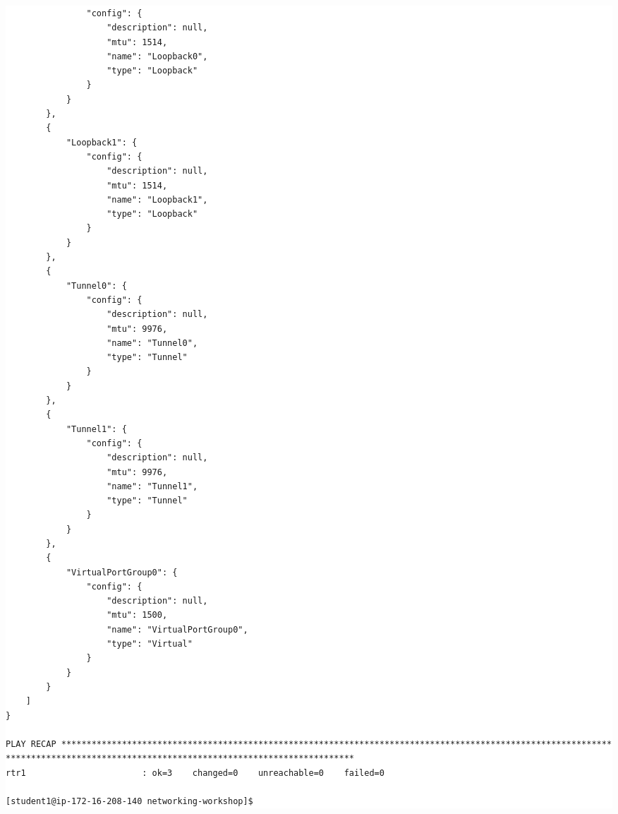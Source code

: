 ``` shell
                "config": {
                    "description": null, 
                    "mtu": 1514, 
                    "name": "Loopback0", 
                    "type": "Loopback"
                }
            }
        }, 
        {
            "Loopback1": {
                "config": {
                    "description": null, 
                    "mtu": 1514, 
                    "name": "Loopback1", 
                    "type": "Loopback"
                }
            }
        }, 
        {
            "Tunnel0": {
                "config": {
                    "description": null, 
                    "mtu": 9976, 
                    "name": "Tunnel0", 
                    "type": "Tunnel"
                }
            }
        }, 
        {
            "Tunnel1": {
                "config": {
                    "description": null, 
                    "mtu": 9976, 
                    "name": "Tunnel1", 
                    "type": "Tunnel"
                }
            }
        }, 
        {
            "VirtualPortGroup0": {
                "config": {
                    "description": null, 
                    "mtu": 1500, 
                    "name": "VirtualPortGroup0", 
                    "type": "Virtual"
                }
            }
        }
    ]
}

PLAY RECAP **********************************************************************************************************************************************************************************
rtr1                       : ok=3    changed=0    unreachable=0    failed=0   

[student1@ip-172-16-208-140 networking-workshop]$
```
